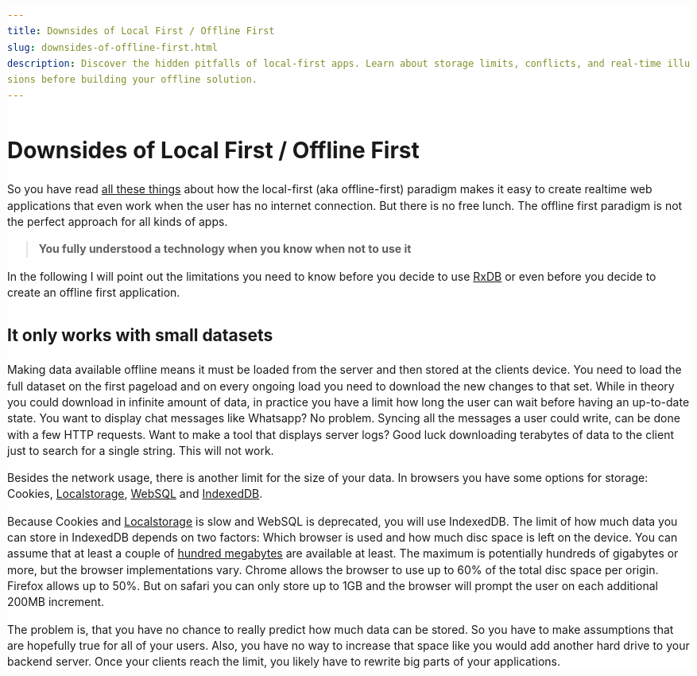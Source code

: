 ```yaml
---
title: Downsides of Local First / Offline First
slug: downsides-of-offline-first.html
description: Discover the hidden pitfalls of local-first apps. Learn about storage limits, conflicts, and real-time illusions before building your offline solution.
---
```




# Downsides of Local First / Offline First

So you have read [all these things](./offline-first.md) about how the local-first (aka offline-first) paradigm makes it easy to create realtime web applications that even work when the user has no internet connection.
But there is no free lunch. The offline first paradigm is not the perfect approach for all kinds of apps.

> **You fully understood a technology when you know when not to use it**

In the following I will point out the limitations you need to know before you decide to use [RxDB](https://github.com/pubkey/rxdb) or even before you decide to create an offline first application.

## It only works with small datasets

Making data available offline means it must be loaded from the server and then stored at the clients device.
You need to load the full dataset on the first pageload and on every ongoing load you need to download the new changes to that set.
While in theory you could download in infinite amount of data, in practice you have a limit how long the user can wait before having an up-to-date state.
You want to display chat messages like Whatsapp? No problem. Syncing all the messages a user could write, can be done with a few HTTP requests.
Want to make a tool that displays server logs? Good luck downloading terabytes of data to the client just to search for a single string. This will not work.

Besides the network usage, there is another limit for the size of your data.
In browsers you have some options for storage: Cookies, [Localstorage](./articles/localstorage.md), [WebSQL](./articles/localstorage-indexeddb-cookies-opfs-sqlite-wasm.md#what-was-websql) and [IndexedDB](./rx-storage-indexeddb.md).

Because Cookies and [Localstorage](./articles/localstorage.md) is slow and WebSQL is deprecated, you will use IndexedDB.
The limit of how much data you can store in IndexedDB depends on two factors: Which browser is used and how much disc space is left on the device. You can assume that at least a couple of [hundred megabytes](https://web.dev/storage-for-the-web/) are available at least. The maximum is potentially hundreds of gigabytes or more, but the browser implementations vary. Chrome allows the browser to use up to 60% of the total disc space per origin. Firefox allows up to 50%. But on safari you can only store up to 1GB and the browser will prompt the user on each additional 200MB increment.

The problem is, that you have no chance to really predict how much data can be stored. So you have to make assumptions that are hopefully true for all of your users. Also, you have no way to increase that space like you would add another hard drive to your backend server. Once your clients reach the limit, you likely have to rewrite big parts of your applications.

